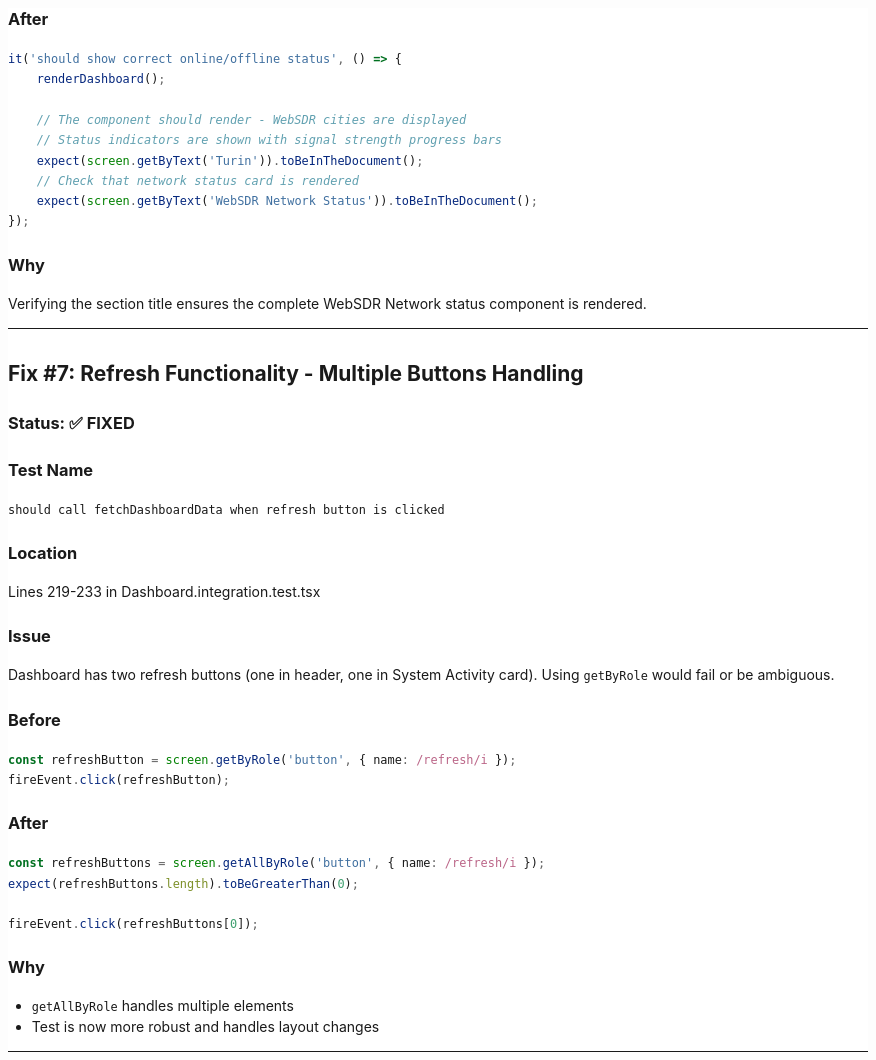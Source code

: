### After
```typescript
it('should show correct online/offline status', () => {
    renderDashboard();
    
    // The component should render - WebSDR cities are displayed
    // Status indicators are shown with signal strength progress bars
    expect(screen.getByText('Turin')).toBeInTheDocument();
    // Check that network status card is rendered
    expect(screen.getByText('WebSDR Network Status')).toBeInTheDocument();
});
```

### Why
Verifying the section title ensures the complete WebSDR Network status component is rendered.

---

## Fix #7: Refresh Functionality - Multiple Buttons Handling

### Status: ✅ FIXED

### Test Name
`should call fetchDashboardData when refresh button is clicked`

### Location
Lines 219-233 in Dashboard.integration.test.tsx

### Issue
Dashboard has two refresh buttons (one in header, one in System Activity card). Using `getByRole` would fail or be ambiguous.

### Before
```typescript
const refreshButton = screen.getByRole('button', { name: /refresh/i });
fireEvent.click(refreshButton);
```

### After
```typescript
const refreshButtons = screen.getAllByRole('button', { name: /refresh/i });
expect(refreshButtons.length).toBeGreaterThan(0);

fireEvent.click(refreshButtons[0]);
```

### Why
- `getAllByRole` handles multiple elements
- Test is now more robust and handles layout changes

---